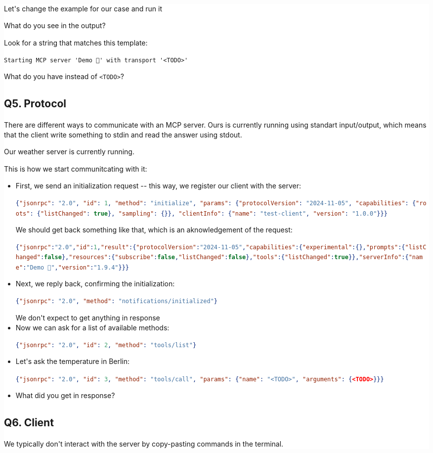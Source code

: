 Let's change the example for our case and run it

What do you see in the output?

Look for a string that matches this template:

```
Starting MCP server 'Demo 🚀' with transport '<TODO>'
```

What do you have instead of `<TODO>`?

## Q5. Protocol

There are different ways to communicate with an MCP server.
Ours is currently running using standart input/output, which
means that the client write something to stdin and read the
answer using stdout.

Our weather server is currently running.

This is how we start communitcating with it:

- First, we send an initialization request -- this way, we register our client with the server:
    ```json
    {"jsonrpc": "2.0", "id": 1, "method": "initialize", "params": {"protocolVersion": "2024-11-05", "capabilities": {"roots": {"listChanged": true}, "sampling": {}}, "clientInfo": {"name": "test-client", "version": "1.0.0"}}}
    ```
    We should get back something like that, which is an aknowledgement of the request:
    ```json
    {"jsonrpc":"2.0","id":1,"result":{"protocolVersion":"2024-11-05","capabilities":{"experimental":{},"prompts":{"listChanged":false},"resources":{"subscribe":false,"listChanged":false},"tools":{"listChanged":true}},"serverInfo":{"name":"Demo 🚀","version":"1.9.4"}}}
    ```
-  Next, we reply back, confirming the initialization:
    ```json
    {"jsonrpc": "2.0", "method": "notifications/initialized"}
    ```
    We don't expect to get anything in response
- Now we can ask for a list of available methods:
    ```json
    {"jsonrpc": "2.0", "id": 2, "method": "tools/list"}
    ```
- Let's ask the temperature in Berlin:
    ```json
    {"jsonrpc": "2.0", "id": 3, "method": "tools/call", "params": {"name": "<TODO>", "arguments": {<TODO>}}}
    ```
- What did you get in response?

## Q6. Client

We typically don't interact with the server by copy-pasting 
commands in the terminal.
